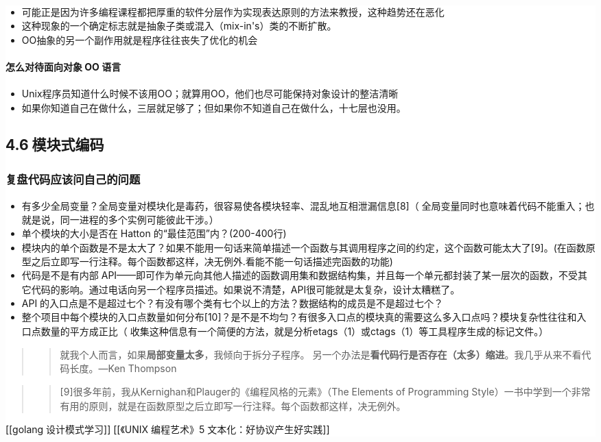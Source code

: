 - 可能正是因为许多编程课程都把厚重的软件分层作为实现表达原则的方法来教授，这种趋势还在恶化
- 这种现象的一个确定标志就是抽象子类或混入（mix-in's）类的不断扩散。
- OO抽象的另一个副作用就是程序往往丧失了优化的机会

#### 怎么对待面向对象 OO 语言
- Unix程序员知道什么时候不该用OO；就算用OO，他们也尽可能保持对象设计的整洁清晰
- 如果你知道自己在做什么，三层就足够了；但如果你不知道自己在做什么，十七层也没用。

## 4.6 模块式编码
### 复盘代码应该问自己的问题

- 有多少全局变量？全局变量对模块化是毒药，很容易使各模块轻率、混乱地互相泄漏信息[8]（ 全局变量同时也意味着代码不能重入；也就是说，同一进程的多个实例可能彼此干涉。）
- 单个模块的大小是否在 Hatton 的“最佳范围”内？(200-400行)
- 模块内的单个函数是不是太大了？如果不能用一句话来简单描述一个函数与其调用程序之间的约定，这个函数可能太大了[9]。(在函数原型之后立即写一行注释。每个函数都这样，决无例外.看能不能一句话描述完函数的功能)
- 代码是不是有内部 API——即可作为单元向其他人描述的函数调用集和数据结构集，并且每一个单元都封装了某一层次的函数，不受其它代码的影响。通过电话向另一个程序员描述。如果说不清楚，API很可能就是太复杂，设计太糟糕了。
- API 的入口点是不是超过七个？有没有哪个类有七个以上的方法？数据结构的成员是不是超过七个？
-   整个项目中每个模块的入口点数量如何分布[10]？是不是不均匀？有很多入口点的模块真的需要这么多入口点吗？模块复杂性往往和入口点数量的平方成正比（ 收集这种信息有一个简便的方法，就是分析etags（1）或ctags（1）等工具程序生成的标记文件。）

>>就我个人而言，如果**局部变量太多**，我倾向于拆分子程序。
另一个办法是**看代码行是否存在（太多）缩进**。我几乎从来不看代码长度。—Ken Thompson

>> [9]很多年前，我从Kernighan和Plauger的《编程风格的元素》（The Elements of Programming Style）一书中学到一个非常有用的原则，就是在函数原型之后立即写一行注释。每个函数都这样，决无例外。

[[golang 设计模式学习]]
[[《UNIX 编程艺术》5 文本化：好协议产生好实践]]
